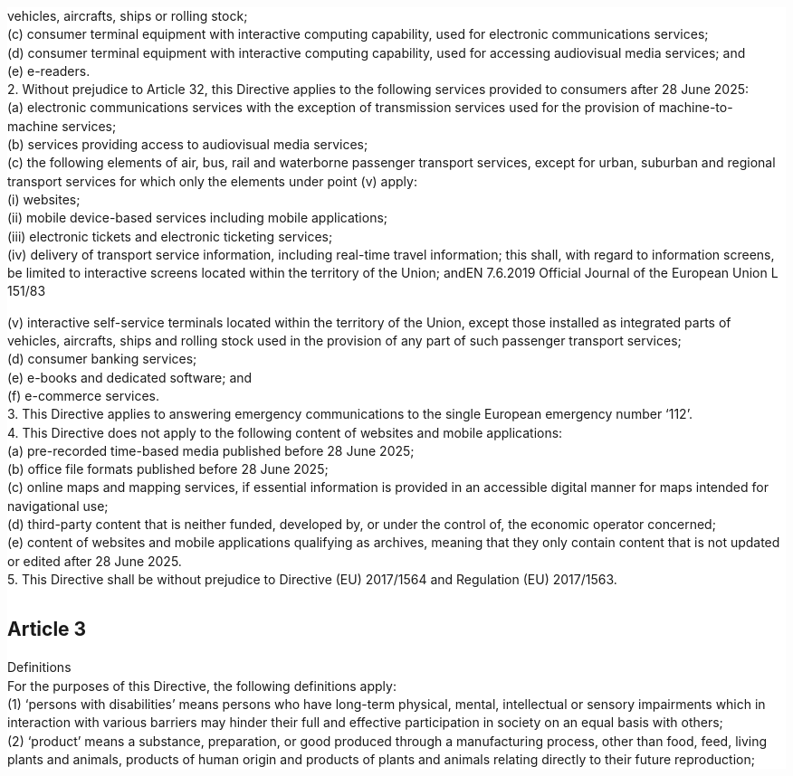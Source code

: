 vehicles, aircrafts, ships or rolling stock;  
(c) consumer terminal equipment with interactive computing capability, used for electronic communications services;  
(d) consumer terminal equipment with interactive computing capability, used for accessing audiovisual media services; 
and  
(e) e-readers.  
2. Without prejudice to Article 32, this Directive applies to the following services provided to consumers after 28 June 
2025:  
(a) electronic communications services with the exception of transmission services used for the provision of machine-to- 
machine services;  
(b) services providing access to audiovisual media services;  
(c) the following elements of air, bus, rail and waterborne passenger transport services, except for urban, suburban and 
regional transport services for which only the elements under point (v) apply:  
(i) websites;  
(ii) mobile device-based services including mobile applications;  
(iii) electronic tickets and electronic ticketing services;  
(iv) delivery of transport service information, including real-time travel information; this shall, with regard to 
information screens, be limited to interactive screens located within the territory of the Union; andEN  7.6.2019 Official Journal of the European Union L 151/83

 
(v) interactive self-service terminals located within the territory of the Union, except those installed as integrated 
parts of vehicles, aircrafts, ships and rolling stock used in the provision of any part of such passenger transport 
services;  
(d) consumer banking services;  
(e) e-books and dedicated software; and  
(f) e-commerce services.  
3. This Directive applies to answering emergency communications to the single European emergency number ‘112’.  
4. This Directive does not apply to the following content of websites and mobile applications:  
(a) pre-recorded time-based media published before 28 June 2025;  
(b) office file formats published before 28 June 2025;  
(c) online maps and mapping services, if essential information is provided in an accessible digital manner for maps 
intended for navigational use;  
(d) third-party content that is neither funded, developed by, or under the control of, the economic operator concerned;  
(e) content of websites and mobile applications qualifying as archives, meaning that they only contain content that is not 
updated or edited after 28 June 2025.  
5. This Directive shall be without prejudice to Directive (EU) 2017/1564 and Regulation (EU) 2017/1563.  
## Article 3  
Definitions  
For the purposes of this Directive, the following definitions apply:  
(1) ‘persons with disabilities’ means persons who have long-term physical, mental, intellectual or sensory impairments 
which in interaction with various barriers may hinder their full and effective participation in society on an equal 
basis with others;  
(2) ‘product’ means a substance, preparation, or good produced through a manufacturing process, other than food, feed, 
living plants and animals, products of human origin and products of plants and animals relating directly to their 
future reproduction;  